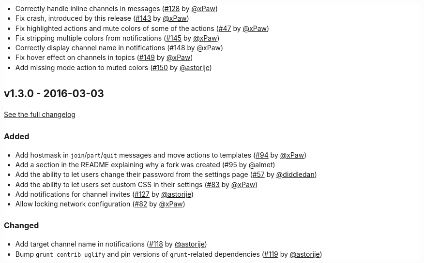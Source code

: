 - Correctly handle inline channels in messages ([#128](https://github.com/thelounge/lounge/pull/128) by [@xPaw](https://github.com/xPaw))
- Fix crash, introduced by this release ([#143](https://github.com/thelounge/lounge/pull/143) by [@xPaw](https://github.com/xPaw))
- Fix highlighted actions and mute colors of some of the actions ([#47](https://github.com/thelounge/lounge/pull/47) by [@xPaw](https://github.com/xPaw))
- Fix stripping multiple colors from notifications ([#145](https://github.com/thelounge/lounge/pull/145) by [@xPaw](https://github.com/xPaw))
- Correctly display channel name in notifications ([#148](https://github.com/thelounge/lounge/pull/148) by [@xPaw](https://github.com/xPaw))
- Fix hover effect on channels in topics ([#149](https://github.com/thelounge/lounge/pull/149) by [@xPaw](https://github.com/xPaw))
- Add missing mode action to muted colors ([#150](https://github.com/thelounge/lounge/pull/150) by [@astorije](https://github.com/astorije))

## v1.3.0 - 2016-03-03

[See the full changelog](https://github.com/thelounge/lounge/compare/v1.2.1...v1.3.0)

### Added

- Add hostmask in `join`/`part`/`quit` messages and move actions to templates ([#94](https://github.com/thelounge/lounge/pull/94) by [@xPaw](https://github.com/xPaw))
- Add a section in the README explaining why a fork was created ([#95](https://github.com/thelounge/lounge/pull/95) by [@almet](https://github.com/almet))
- Add the ability to let users change their password from the settings page ([#57](https://github.com/thelounge/lounge/pull/57) by [@diddledan](https://github.com/diddledan))
- Add the ability to let users set custom CSS in their settings ([#83](https://github.com/thelounge/lounge/pull/83) by [@xPaw](https://github.com/xPaw))
- Add notifications for channel invites ([#127](https://github.com/thelounge/lounge/pull/127) by [@astorije](https://github.com/astorije))
- Allow locking network configuration ([#82](https://github.com/thelounge/lounge/pull/82) by [@xPaw](https://github.com/xPaw))

### Changed

- Add target channel name in notifications ([#118](https://github.com/thelounge/lounge/pull/118) by [@astorije](https://github.com/astorije))
- Bump `grunt-contrib-uglify` and pin versions of `grunt`-related dependencies ([#119](https://github.com/thelounge/lounge/pull/119) by [@astorije](https://github.com/astorije))
